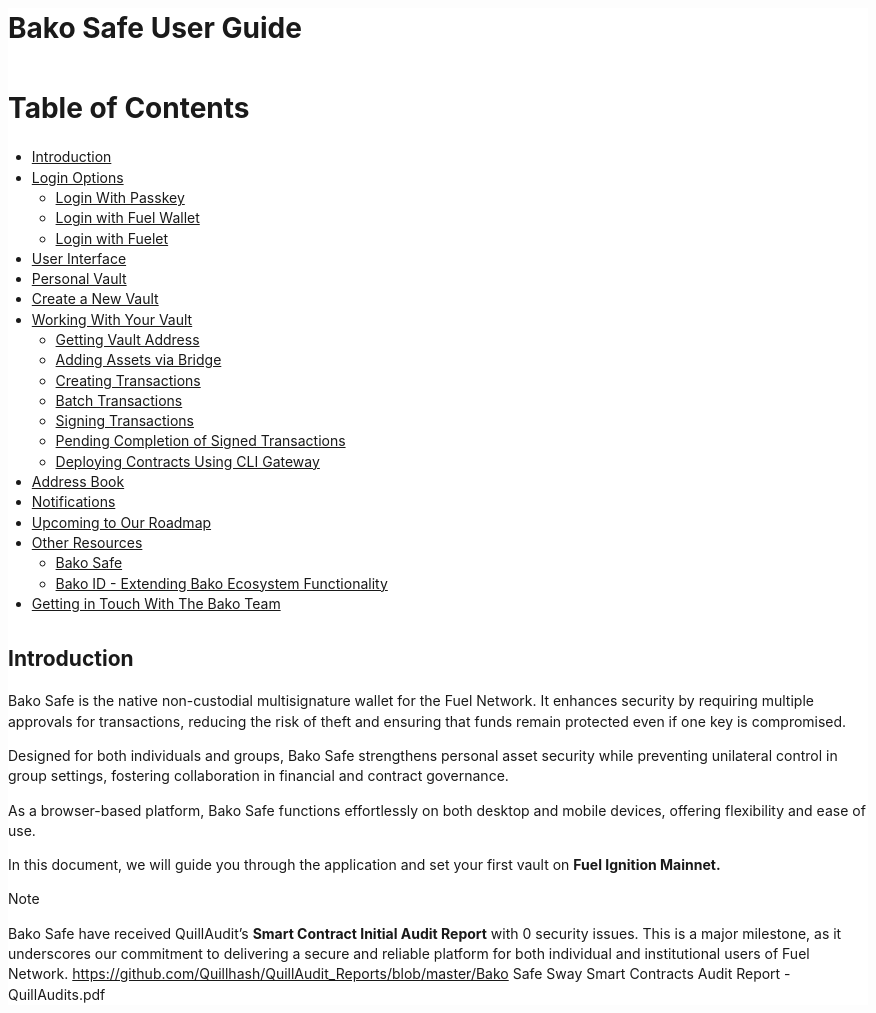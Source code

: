 # Bako Safe User Guide

# Table of Contents

- [Introduction](#introduction)
- [Login Options](#login-options)
  - [Login With Passkey](#login-with-passkey)
  - [Login with Fuel Wallet](#login-with-fuel-wallet)
  - [Login with Fuelet](#login-with-fuelet)
- [User Interface](#user-interface)
- [Personal Vault](#personal-vault)
- [Create a New Vault](#create-a-new-vault)
- [Working With Your Vault](#working-with-your-vault)
  - [Getting Vault Address](#getting-vault-address)
  - [Adding Assets via Bridge](#adding-assets-via-bridge)
  - [Creating Transactions](#creating-transactions)
  - [Batch Transactions](#batch-transactions)
  - [Signing Transactions](#signing-transactions)
  - [Pending Completion of Signed Transactions](#pending-completion-of-signed-transactions)
  - [Deploying Contracts Using CLI Gateway](#deploying-contracts-using-cli-gateway)
- [Address Book](#address-book)
- [Notifications](#notifications)
- [Upcoming to Our Roadmap](#upcoming-to-our-roadmap)
- [Other Resources](#other-resources)
  - [Bako Safe](#bako-safe)
  - [Bako ID - Extending Bako Ecosystem Functionality](#bako-id---extending-bako-ecosystem-functionality)
- [Getting in Touch With The Bako Team](#getting-in-touch-with-the-bako-team)

## Introduction

Bako Safe is the native non-custodial multisignature wallet for the Fuel Network. It enhances security by requiring
multiple approvals for transactions, reducing the risk of theft and ensuring that funds remain protected even if one key
is compromised.

Designed for both individuals and groups, Bako Safe strengthens personal asset security while preventing unilateral
control in group settings, fostering collaboration in financial and contract governance.

As a browser-based platform, Bako Safe functions effortlessly on both desktop and mobile devices, offering flexibility
and ease of use.

In this document, we will guide you through the application and set your first vault on **Fuel Ignition Mainnet.**

> [!NOTE]
> Bako Safe have received QuillAudit’s **Smart Contract Initial Audit Report** with 0 security issues. This is a major
> milestone, as it underscores our commitment to delivering a secure and reliable platform for both individual and
> institutional users of Fuel Network.
https://github.com/Quillhash/QuillAudit_Reports/blob/master/Bako Safe Sway Smart Contracts Audit Report -
> QuillAudits.pdf
